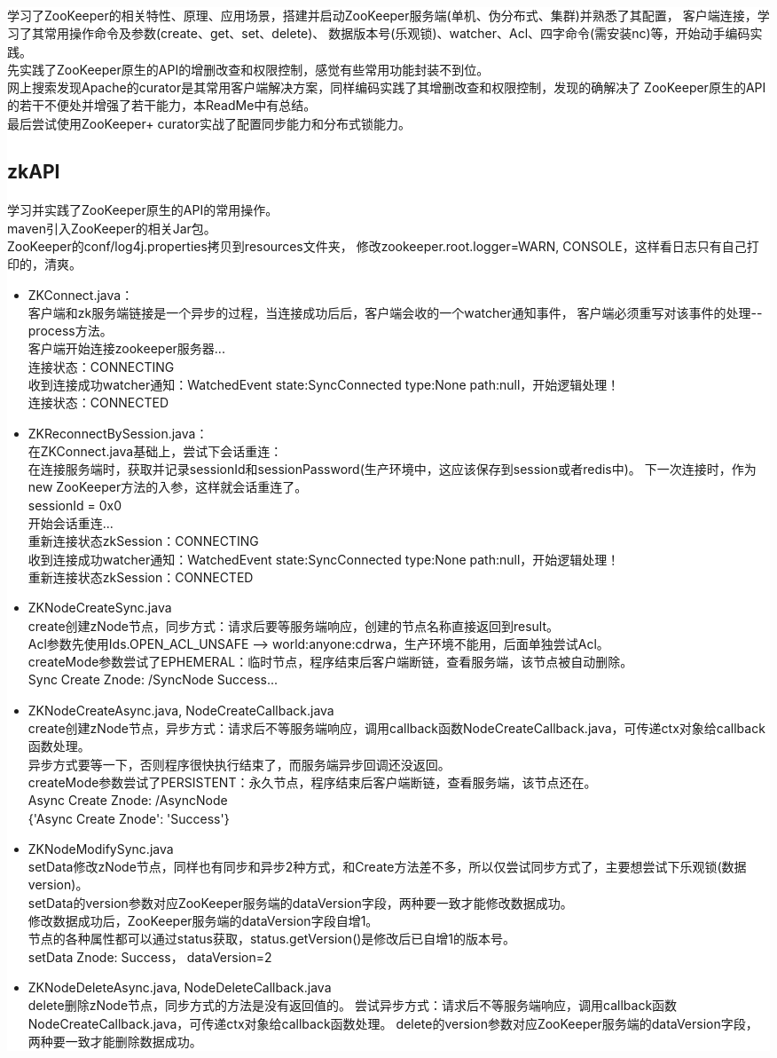 学习了ZooKeeper的相关特性、原理、应用场景，搭建并启动ZooKeeper服务端(单机、伪分布式、集群)并熟悉了其配置，
客户端连接，学习了其常用操作命令及参数(create、get、set、delete)、
数据版本号(乐观锁)、watcher、Acl、四字命令(需安装nc)等，开始动手编码实践。  
先实践了ZooKeeper原生的API的增删改查和权限控制，感觉有些常用功能封装不到位。  
网上搜索发现Apache的curator是其常用客户端解决方案，同样编码实践了其增删改查和权限控制，发现的确解决了
ZooKeeper原生的API的若干不便处并增强了若干能力，本ReadMe中有总结。  
最后尝试使用ZooKeeper+ curator实战了配置同步能力和分布式锁能力。  

## zkAPI 
学习并实践了ZooKeeper原生的API的常用操作。  
maven引入ZooKeeper的相关Jar包。  
ZooKeeper的conf/log4j.properties拷贝到resources文件夹，
修改zookeeper.root.logger=WARN, CONSOLE，这样看日志只有自己打印的，清爽。  

- ZKConnect.java：     
客户端和zk服务端链接是一个异步的过程，当连接成功后后，客户端会收的一个watcher通知事件，
客户端必须重写对该事件的处理--process方法。   
客户端开始连接zookeeper服务器...  
连接状态：CONNECTING  
收到连接成功watcher通知：WatchedEvent state:SyncConnected type:None path:null，开始逻辑处理！  
连接状态：CONNECTED  

- ZKReconnectBySession.java：  
在ZKConnect.java基础上，尝试下会话重连：  
在连接服务端时，获取并记录sessionId和sessionPassword(生产环境中，这应该保存到session或者redis中)。
下一次连接时，作为new ZooKeeper方法的入参，这样就会话重连了。  
sessionId = 0x0  
开始会话重连...  
重新连接状态zkSession：CONNECTING  
收到连接成功watcher通知：WatchedEvent state:SyncConnected type:None path:null，开始逻辑处理！  
重新连接状态zkSession：CONNECTED  

- ZKNodeCreateSync.java  
create创建zNode节点，同步方式：请求后要等服务端响应，创建的节点名称直接返回到result。  
Acl参数先使用Ids.OPEN_ACL_UNSAFE --> world:anyone:cdrwa，生产环境不能用，后面单独尝试Acl。  
createMode参数尝试了EPHEMERAL：临时节点，程序结束后客户端断链，查看服务端，该节点被自动删除。  
Sync Create Znode: 	/SyncNode	Success...  

- ZKNodeCreateAsync.java, NodeCreateCallback.java  
create创建zNode节点，异步方式：请求后不等服务端响应，调用callback函数NodeCreateCallback.java，可传递ctx对象给callback函数处理。  
异步方式要等一下，否则程序很快执行结束了，而服务端异步回调还没返回。  
createMode参数尝试了PERSISTENT：永久节点，程序结束后客户端断链，查看服务端，该节点还在。   
Async Create Znode: /AsyncNode  
{'Async Create Znode': 'Success'}  
  
-  ZKNodeModifySync.java  
setData修改zNode节点，同样也有同步和异步2种方式，和Create方法差不多，所以仅尝试同步方式了，主要想尝试下乐观锁(数据version)。  
setData的version参数对应ZooKeeper服务端的dataVersion字段，两种要一致才能修改数据成功。  
修改数据成功后，ZooKeeper服务端的dataVersion字段自增1。  
节点的各种属性都可以通过status获取，status.getVersion()是修改后已自增1的版本号。  
setData Znode: Success， dataVersion=2

- ZKNodeDeleteAsync.java, NodeDeleteCallback.java  
delete删除zNode节点，同步方式的方法是没有返回值的。 尝试异步方式：请求后不等服务端响应，调用callback函数NodeCreateCallback.java，可传递ctx对象给callback函数处理。 
delete的version参数对应ZooKeeper服务端的dataVersion字段，两种要一致才能删除数据成功。  

